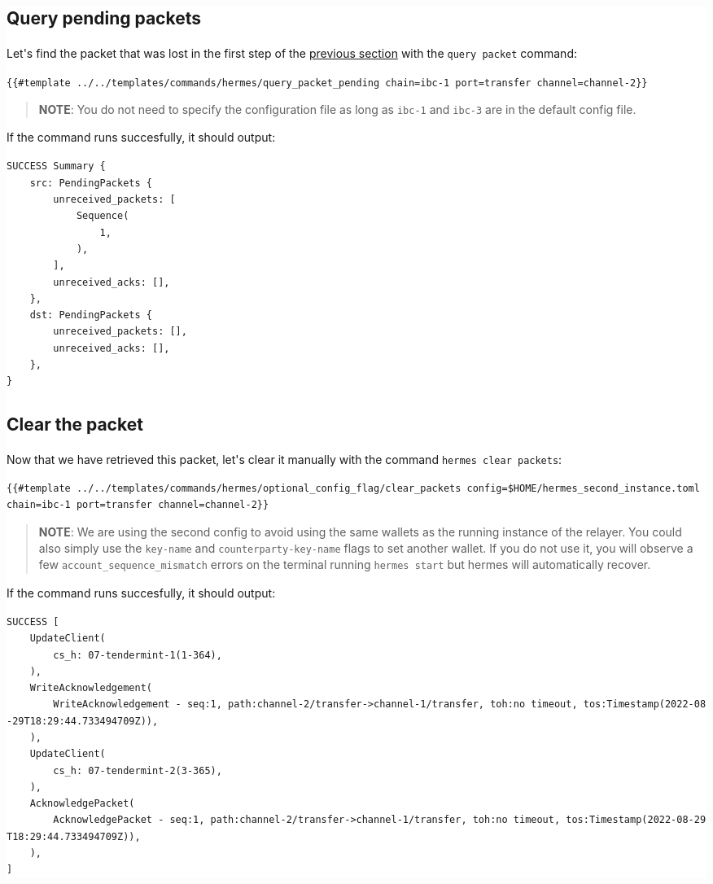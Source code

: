 ## Query pending packets

Let's find the packet that was lost in the first step of the
[previous section](./start-relaying.md) with the `query packet` command:

```shell
{{#template ../../templates/commands/hermes/query_packet_pending chain=ibc-1 port=transfer channel=channel-2}}
```

> **NOTE**: You do not need to specify the configuration file as long as `ibc-1`
> and `ibc-3` are in the default config file.

If the command runs succesfully, it should output:

```
SUCCESS Summary {
    src: PendingPackets {
        unreceived_packets: [
            Sequence(
                1,
            ),
        ],
        unreceived_acks: [],
    },
    dst: PendingPackets {
        unreceived_packets: [],
        unreceived_acks: [],
    },
}
```

## Clear the packet

Now that we have retrieved this packet, let's clear it manually with the command
`hermes clear packets`:

```shell
{{#template ../../templates/commands/hermes/optional_config_flag/clear_packets config=$HOME/hermes_second_instance.toml chain=ibc-1 port=transfer channel=channel-2}}
```

> **NOTE**: We are using the second config to avoid using the same wallets as
> the running instance of the relayer. You could also simply use the `key-name`
> and `counterparty-key-name` flags to set another wallet. If you do not use it,
> you will observe a few `account_sequence_mismatch` errors on the terminal
> running `hermes start` but hermes will automatically recover.

If the command runs succesfully, it should output:

```
SUCCESS [
    UpdateClient(
        cs_h: 07-tendermint-1(1-364),
    ),
    WriteAcknowledgement(
        WriteAcknowledgement - seq:1, path:channel-2/transfer->channel-1/transfer, toh:no timeout, tos:Timestamp(2022-08-29T18:29:44.733494709Z)),
    ),
    UpdateClient(
        cs_h: 07-tendermint-2(3-365),
    ),
    AcknowledgePacket(
        AcknowledgePacket - seq:1, path:channel-2/transfer->channel-1/transfer, toh:no timeout, tos:Timestamp(2022-08-29T18:29:44.733494709Z)),
    ),
]
```